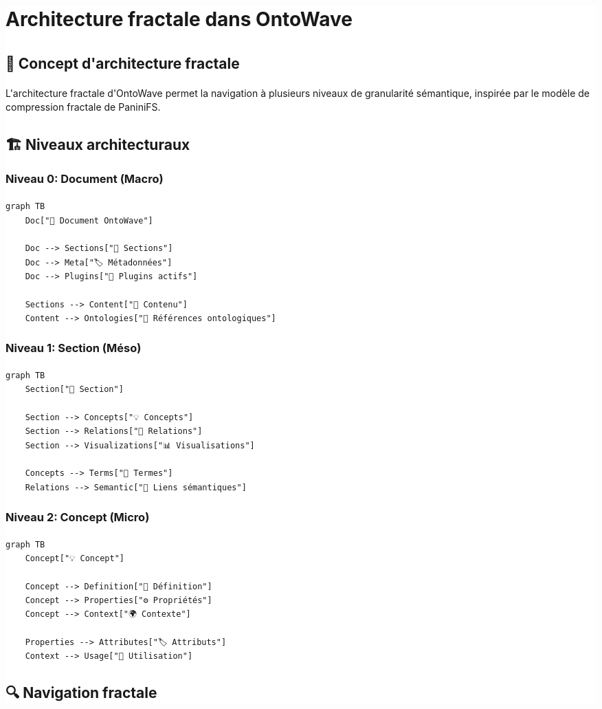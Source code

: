 # Architecture fractale dans OntoWave

## 🔄 Concept d'architecture fractale

L'architecture fractale d'OntoWave permet la navigation à plusieurs niveaux de granularité sémantique, inspirée par le modèle de compression fractale de PaniniFS.

## 🏗️ Niveaux architecturaux

### Niveau 0: Document (Macro)
```mermaid
graph TB
    Doc["📄 Document OntoWave"]
    
    Doc --> Sections["📑 Sections"]
    Doc --> Meta["🏷️ Métadonnées"]
    Doc --> Plugins["🔌 Plugins actifs"]
    
    Sections --> Content["📝 Contenu"]
    Content --> Ontologies["🔗 Références ontologiques"]
```

### Niveau 1: Section (Méso)
```mermaid
graph TB
    Section["📑 Section"]
    
    Section --> Concepts["💡 Concepts"]
    Section --> Relations["🔗 Relations"]
    Section --> Visualizations["📊 Visualisations"]
    
    Concepts --> Terms["📝 Termes"]
    Relations --> Semantic["🧠 Liens sémantiques"]
```

### Niveau 2: Concept (Micro)
```mermaid
graph TB
    Concept["💡 Concept"]
    
    Concept --> Definition["📖 Définition"]
    Concept --> Properties["⚙️ Propriétés"]
    Concept --> Context["🌍 Contexte"]
    
    Properties --> Attributes["🏷️ Attributs"]
    Context --> Usage["💼 Utilisation"]
```

## 🔍 Navigation fractale

